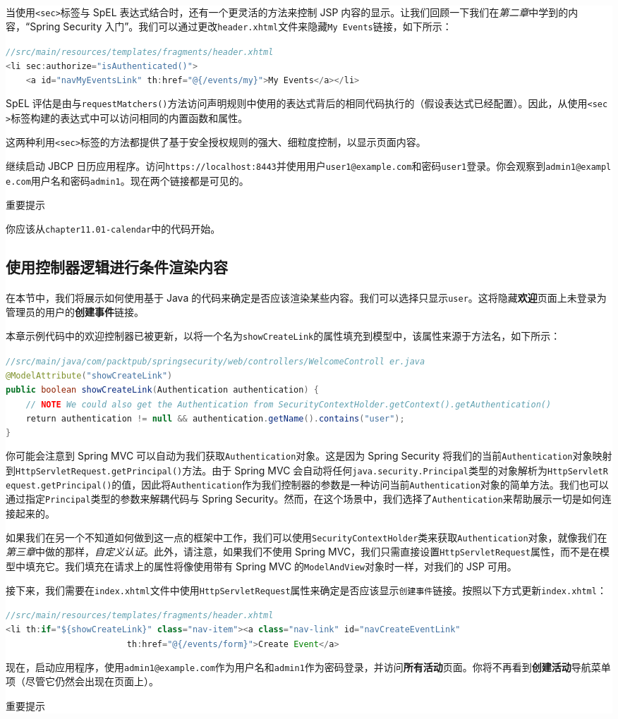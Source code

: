当使用`<sec>`标签与 SpEL 表达式结合时，还有一个更灵活的方法来控制 JSP 内容的显示。让我们回顾一下我们在*第二章*中学到的内容，“Spring Security 入门”。我们可以通过更改`header.xhtml`文件来隐藏`My Events`链接，如下所示：

```java
//src/main/resources/templates/fragments/header.xhtml
<li sec:authorize="isAuthenticated()">
    <a id="navMyEventsLink" th:href="@{/events/my}">My Events</a></li>
```

SpEL 评估是由与`requestMatchers()`方法访问声明规则中使用的表达式背后的相同代码执行的（假设表达式已经配置）。因此，从使用`<sec>`标签构建的表达式中可以访问相同的内置函数和属性。

这两种利用`<sec>`标签的方法都提供了基于安全授权规则的强大、细粒度控制，以显示页面内容。

继续启动 JBCP 日历应用程序。访问`https://localhost:8443`并使用用户`user1@example.com`和密码`user1`登录。你会观察到`admin1@example.com`用户名和密码`admin1`。现在两个链接都是可见的。

重要提示

你应该从`chapter11.01-calendar`中的代码开始。

## 使用控制器逻辑进行条件渲染内容

在本节中，我们将展示如何使用基于 Java 的代码来确定是否应该渲染某些内容。我们可以选择只显示`user`。这将隐藏**欢迎**页面上未登录为管理员的用户的**创建事件**链接。

本章示例代码中的欢迎控制器已被更新，以将一个名为`showCreateLink`的属性填充到模型中，该属性来源于方法名，如下所示：

```java
//src/main/java/com/packtpub/springsecurity/web/controllers/WelcomeControll er.java
@ModelAttribute("showCreateLink")
public boolean showCreateLink(Authentication authentication) {
    // NOTE We could also get the Authentication from SecurityContextHolder.getContext().getAuthentication()
    return authentication != null && authentication.getName().contains("user");
}
```

你可能会注意到 Spring MVC 可以自动为我们获取`Authentication`对象。这是因为 Spring Security 将我们的当前`Authentication`对象映射到`HttpServletRequest.getPrincipal()`方法。由于 Spring MVC 会自动将任何`java.security.Principal`类型的对象解析为`HttpServletRequest.getPrincipal()`的值，因此将`Authentication`作为我们控制器的参数是一种访问当前`Authentication`对象的简单方法。我们也可以通过指定`Principal`类型的参数来解耦代码与 Spring Security。然而，在这个场景中，我们选择了`Authentication`来帮助展示一切是如何连接起来的。

如果我们在另一个不知道如何做到这一点的框架中工作，我们可以使用`SecurityContextHolder`类来获取`Authentication`对象，就像我们在*第三章*中做的那样，*自定义认证*。此外，请注意，如果我们不使用 Spring MVC，我们只需直接设置`HttpServletRequest`属性，而不是在模型中填充它。我们填充在请求上的属性将像使用带有 Spring MVC 的`ModelAndView`对象时一样，对我们的 JSP 可用。

接下来，我们需要在`index.xhtml`文件中使用`HttpServletRequest`属性来确定是否应该显示`创建事件`链接。按照以下方式更新`index.xhtml`：

```java
//src/main/resources/templates/fragments/header.xhtml
<li th:if="${showCreateLink}" class="nav-item"><a class="nav-link" id="navCreateEventLink"
                        th:href="@{/events/form}">Create Event</a>
```

现在，启动应用程序，使用`admin1@example.com`作为用户名和`admin1`作为密码登录，并访问**所有活动**页面。你将不再看到**创建活动**导航菜单项（尽管它仍然会出现在页面上）。

重要提示
